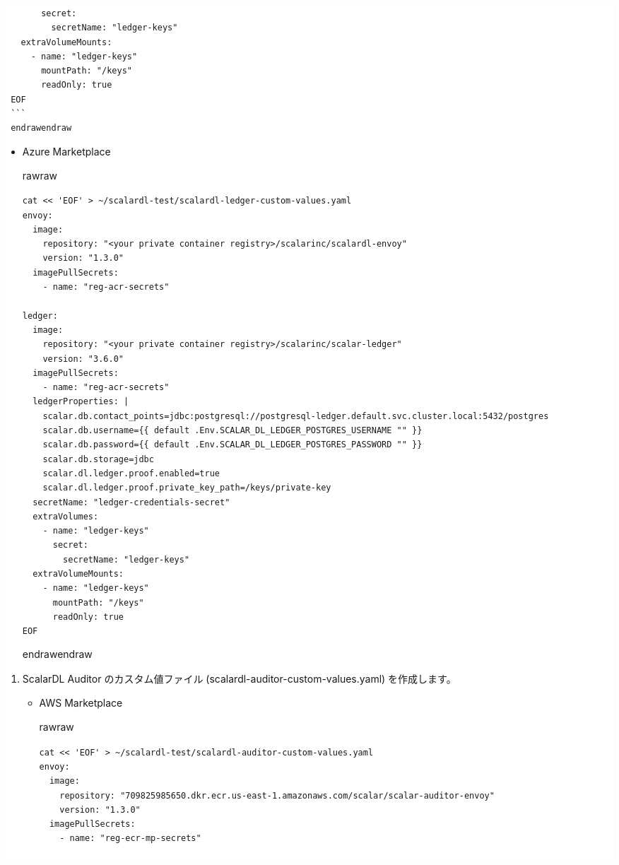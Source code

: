            secret:
             secretName: "ledger-keys"
       extraVolumeMounts:
         - name: "ledger-keys"
           mountPath: "/keys"
           readOnly: true
     EOF
     ```
     endrawendraw

   * Azure Marketplace

     rawraw
     ```console
     cat << 'EOF' > ~/scalardl-test/scalardl-ledger-custom-values.yaml
     envoy:
       image:
         repository: "<your private container registry>/scalarinc/scalardl-envoy"
         version: "1.3.0"
       imagePullSecrets:
         - name: "reg-acr-secrets"
     
     ledger:
       image:
         repository: "<your private container registry>/scalarinc/scalar-ledger"
         version: "3.6.0"
       imagePullSecrets:
         - name: "reg-acr-secrets"
       ledgerProperties: |
         scalar.db.contact_points=jdbc:postgresql://postgresql-ledger.default.svc.cluster.local:5432/postgres
         scalar.db.username={{ default .Env.SCALAR_DL_LEDGER_POSTGRES_USERNAME "" }}
         scalar.db.password={{ default .Env.SCALAR_DL_LEDGER_POSTGRES_PASSWORD "" }}
         scalar.db.storage=jdbc
         scalar.dl.ledger.proof.enabled=true
         scalar.dl.ledger.proof.private_key_path=/keys/private-key
       secretName: "ledger-credentials-secret"
       extraVolumes:
         - name: "ledger-keys"
           secret:
             secretName: "ledger-keys"
       extraVolumeMounts:
         - name: "ledger-keys"
           mountPath: "/keys"
           readOnly: true
     EOF
     ```
     endrawendraw

1. ScalarDL Auditor のカスタム値ファイル (scalardl-auditor-custom-values.yaml) を作成します。
   * AWS Marketplace

     rawraw
     ```console
     cat << 'EOF' > ~/scalardl-test/scalardl-auditor-custom-values.yaml
     envoy:
       image:
         repository: "709825985650.dkr.ecr.us-east-1.amazonaws.com/scalar/scalar-auditor-envoy"
         version: "1.3.0"
       imagePullSecrets:
         - name: "reg-ecr-mp-secrets"
     